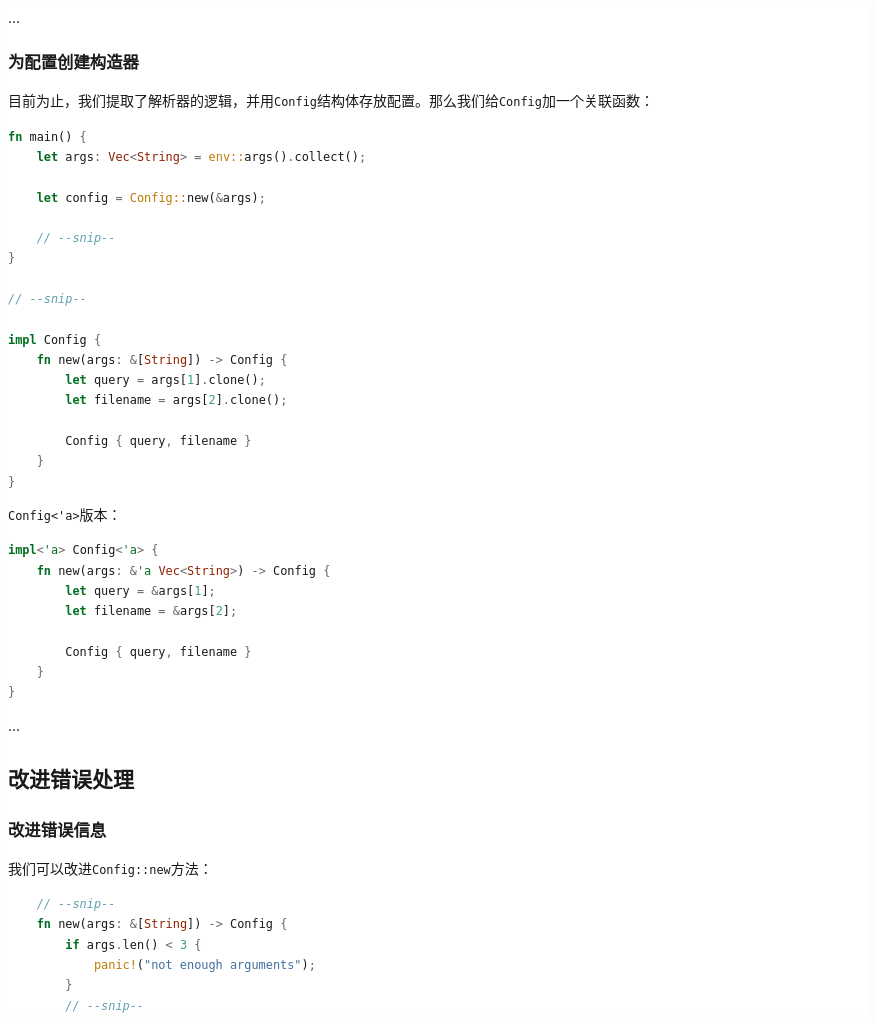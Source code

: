 ...

### 为配置创建构造器

目前为止，我们提取了解析器的逻辑，并用`Config`结构体存放配置。那么我们给`Config`加一个关联函数：

```rust
fn main() {
    let args: Vec<String> = env::args().collect();

    let config = Config::new(&args);

    // --snip--
}

// --snip--

impl Config {
    fn new(args: &[String]) -> Config {
        let query = args[1].clone();
        let filename = args[2].clone();

        Config { query, filename }
    }
}
```

`Config<'a>`版本：

```rust
impl<'a> Config<'a> {
    fn new(args: &'a Vec<String>) -> Config {
        let query = &args[1];
        let filename = &args[2];

        Config { query, filename }
    }
}
```

...

## 改进错误处理

### 改进错误信息

我们可以改进`Config::new`方法：

```rust
    // --snip--
    fn new(args: &[String]) -> Config {
        if args.len() < 3 {
            panic!("not enough arguments");
        }
        // --snip--
```

